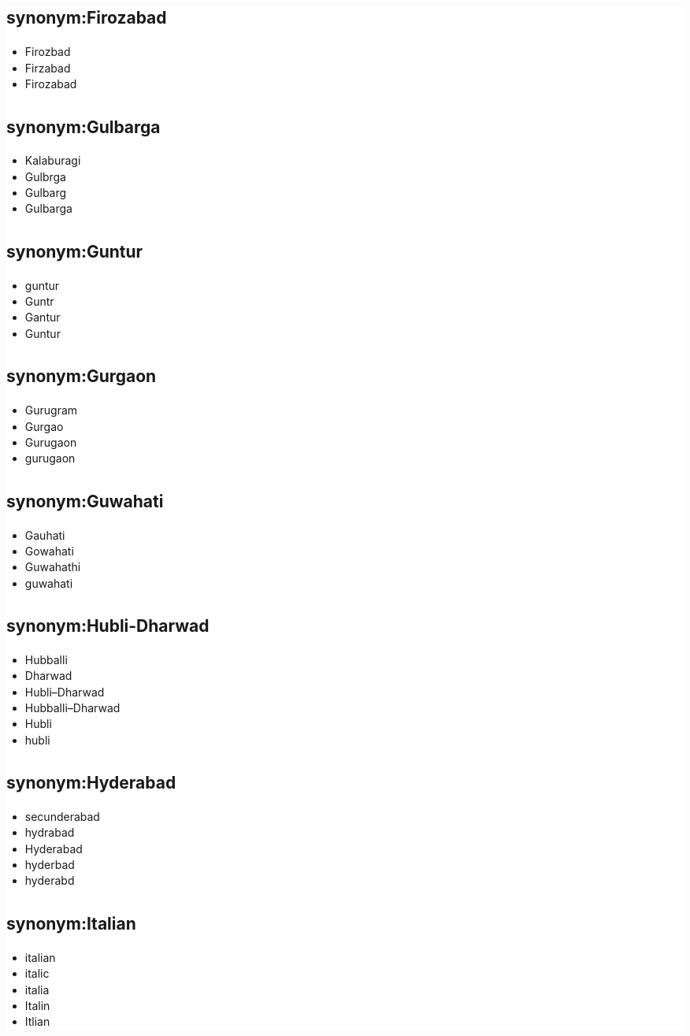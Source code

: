 ## synonym:Firozabad
- Firozbad
- Firzabad
- Firozabad

## synonym:Gulbarga
- Kalaburagi
- Gulbrga
- Gulbarg
- Gulbarga

## synonym:Guntur
- guntur
- Guntr
- Gantur
- Guntur

## synonym:Gurgaon
- Gurugram
- Gurgao
- Gurugaon
- gurugaon

## synonym:Guwahati
- Gauhati
- Gowahati
- Guwahathi
- guwahati

## synonym:Hubli-Dharwad
- Hubballi
- Dharwad
- Hubli–Dharwad
- Hubballi–Dharwad
- Hubli
- hubli

## synonym:Hyderabad
- secunderabad
- hydrabad
- Hyderabad
- hyderbad
- hyderabd

## synonym:Italian
- italian
- italic
- italia
- Italin
- Itlian
